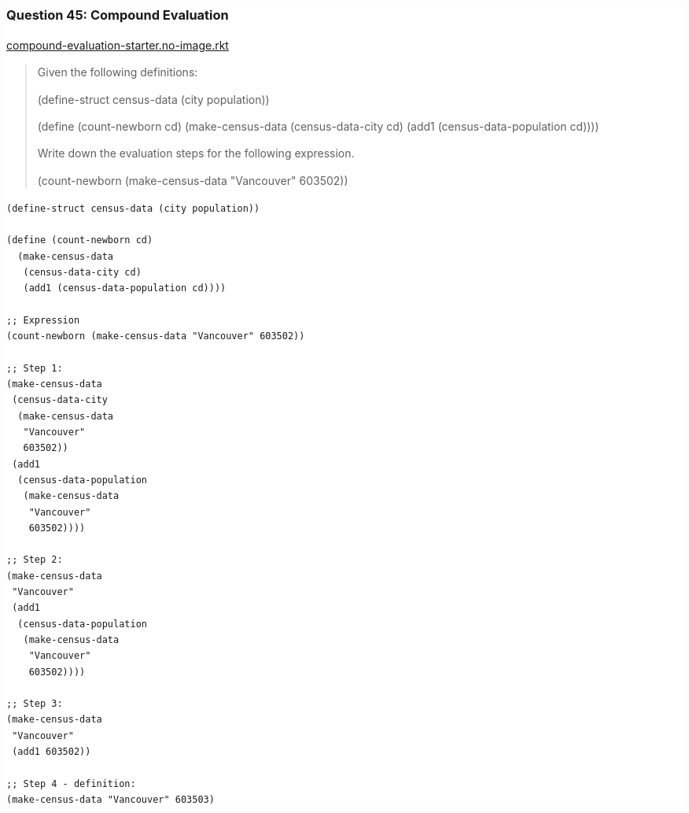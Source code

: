 ### Question 45: Compound Evaluation

[compound-evaluation-starter.no-image.rkt](https://github.com/squxq/How-to-Code-Simple-Data/blob/week-03b/course/week-03b/defineStruct/compound-evaluation-starter.no-image.rkt)

> Given the following definitions:
> 
> 
> (define-struct census-data (city population))
> 
> (define (count-newborn cd)
> (make-census-data
> (census-data-city cd)
> (add1 (census-data-population cd))))
> 
> Write down the evaluation steps for the following expression.
> 
> (count-newborn (make-census-data "Vancouver" 603502))
> 

```racket
(define-struct census-data (city population))

(define (count-newborn cd)
  (make-census-data
   (census-data-city cd)
   (add1 (census-data-population cd))))

;; Expression
(count-newborn (make-census-data "Vancouver" 603502))

;; Step 1:
(make-census-data
 (census-data-city
  (make-census-data
   "Vancouver"
   603502))
 (add1
  (census-data-population
   (make-census-data
    "Vancouver"
    603502))))

;; Step 2:
(make-census-data
 "Vancouver"
 (add1
  (census-data-population
   (make-census-data
    "Vancouver"
    603502))))

;; Step 3:
(make-census-data
 "Vancouver"
 (add1 603502))

;; Step 4 - definition:
(make-census-data "Vancouver" 603503)
```
